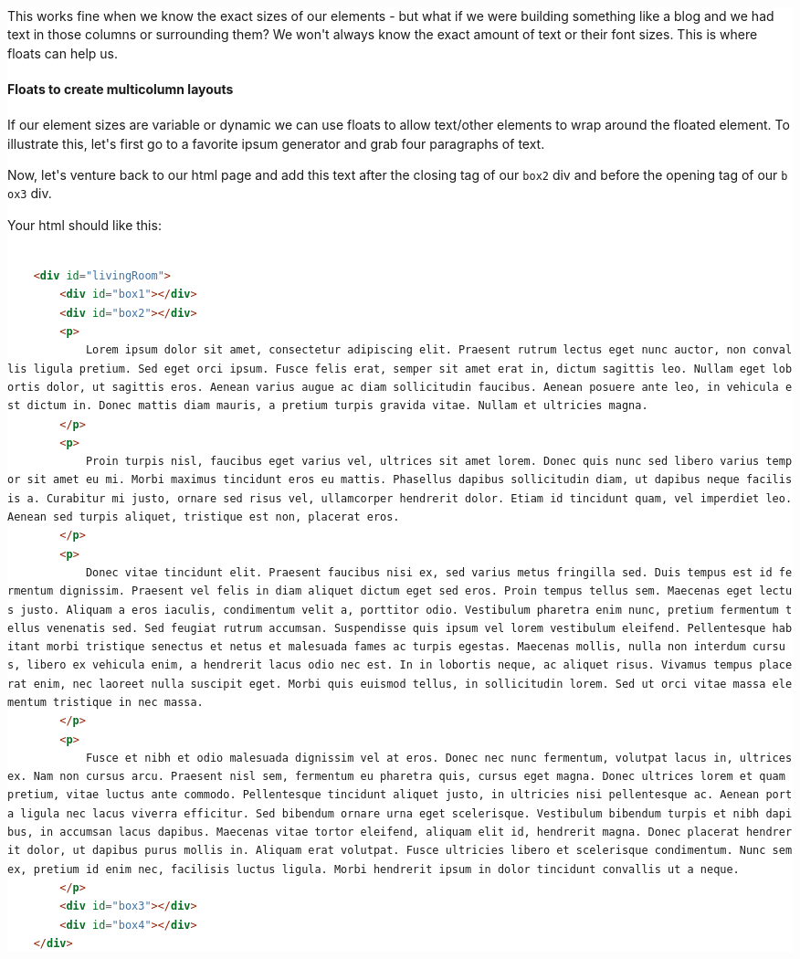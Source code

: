 This works fine when we know the exact sizes of our elements - but what if we were building something like a blog and we had text in those columns or surrounding them? We won't always know the exact amount of text or their font sizes. This is where floats can help us.

#### Floats to create multicolumn layouts

If our element sizes are variable or dynamic we can use floats to allow text/other elements to wrap around the floated element. To illustrate this, let's first go to a favorite ipsum generator and grab four paragraphs of text.

Now, let's venture back to our html page and add this text after the closing tag of our `box2` div and before the 
opening tag of our `box3` div.

Your html should like this:

```html

    <div id="livingRoom">
        <div id="box1"></div>
        <div id="box2"></div>
        <p>
            Lorem ipsum dolor sit amet, consectetur adipiscing elit. Praesent rutrum lectus eget nunc auctor, non convallis ligula pretium. Sed eget orci ipsum. Fusce felis erat, semper sit amet erat in, dictum sagittis leo. Nullam eget lobortis dolor, ut sagittis eros. Aenean varius augue ac diam sollicitudin faucibus. Aenean posuere ante leo, in vehicula est dictum in. Donec mattis diam mauris, a pretium turpis gravida vitae. Nullam et ultricies magna.
        </p>
        <p>
            Proin turpis nisl, faucibus eget varius vel, ultrices sit amet lorem. Donec quis nunc sed libero varius tempor sit amet eu mi. Morbi maximus tincidunt eros eu mattis. Phasellus dapibus sollicitudin diam, ut dapibus neque facilisis a. Curabitur mi justo, ornare sed risus vel, ullamcorper hendrerit dolor. Etiam id tincidunt quam, vel imperdiet leo. Aenean sed turpis aliquet, tristique est non, placerat eros.
        </p>
        <p>
            Donec vitae tincidunt elit. Praesent faucibus nisi ex, sed varius metus fringilla sed. Duis tempus est id fermentum dignissim. Praesent vel felis in diam aliquet dictum eget sed eros. Proin tempus tellus sem. Maecenas eget lectus justo. Aliquam a eros iaculis, condimentum velit a, porttitor odio. Vestibulum pharetra enim nunc, pretium fermentum tellus venenatis sed. Sed feugiat rutrum accumsan. Suspendisse quis ipsum vel lorem vestibulum eleifend. Pellentesque habitant morbi tristique senectus et netus et malesuada fames ac turpis egestas. Maecenas mollis, nulla non interdum cursus, libero ex vehicula enim, a hendrerit lacus odio nec est. In in lobortis neque, ac aliquet risus. Vivamus tempus placerat enim, nec laoreet nulla suscipit eget. Morbi quis euismod tellus, in sollicitudin lorem. Sed ut orci vitae massa elementum tristique in nec massa.
        </p>
        <p>
            Fusce et nibh et odio malesuada dignissim vel at eros. Donec nec nunc fermentum, volutpat lacus in, ultrices ex. Nam non cursus arcu. Praesent nisl sem, fermentum eu pharetra quis, cursus eget magna. Donec ultrices lorem et quam pretium, vitae luctus ante commodo. Pellentesque tincidunt aliquet justo, in ultricies nisi pellentesque ac. Aenean porta ligula nec lacus viverra efficitur. Sed bibendum ornare urna eget scelerisque. Vestibulum bibendum turpis et nibh dapibus, in accumsan lacus dapibus. Maecenas vitae tortor eleifend, aliquam elit id, hendrerit magna. Donec placerat hendrerit dolor, ut dapibus purus mollis in. Aliquam erat volutpat. Fusce ultricies libero et scelerisque condimentum. Nunc sem ex, pretium id enim nec, facilisis luctus ligula. Morbi hendrerit ipsum in dolor tincidunt convallis ut a neque.
        </p>
        <div id="box3"></div>
        <div id="box4"></div>
    </div>

```

